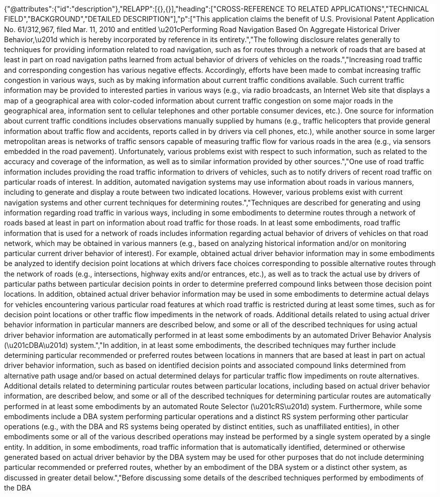 {"@attributes":{"id":"description"},"RELAPP":[{},{}],"heading":["CROSS-REFERENCE TO RELATED APPLICATIONS","TECHNICAL FIELD","BACKGROUND","DETAILED DESCRIPTION"],"p":["This application claims the benefit of U.S. Provisional Patent Application No. 61\/312,967, filed Mar. 11, 2010 and entitled \u201cPerforming Road Navigation Based On Aggregate Historical Driver Behavior,\u201d which is hereby incorporated by reference in its entirety.","The following disclosure relates generally to techniques for providing information related to road navigation, such as for routes through a network of roads that are based at least in part on road navigation paths learned from actual behavior of drivers of vehicles on the roads.","Increasing road traffic and corresponding congestion has various negative effects. Accordingly, efforts have been made to combat increasing traffic congestion in various ways, such as by making information about current traffic conditions available. Such current traffic information may be provided to interested parties in various ways (e.g., via radio broadcasts, an Internet Web site that displays a map of a geographical area with color-coded information about current traffic congestion on some major roads in the geographical area, information sent to cellular telephones and other portable consumer devices, etc.). One source for information about current traffic conditions includes observations manually supplied by humans (e.g., traffic helicopters that provide general information about traffic flow and accidents, reports called in by drivers via cell phones, etc.), while another source in some larger metropolitan areas is networks of traffic sensors capable of measuring traffic flow for various roads in the area (e.g., via sensors embedded in the road pavement). Unfortunately, various problems exist with respect to such information, such as related to the accuracy and coverage of the information, as well as to similar information provided by other sources.","One use of road traffic information includes providing the road traffic information to drivers of vehicles, such as to notify drivers of recent road traffic on particular roads of interest. In addition, automated navigation systems may use information about roads in various manners, including to generate and display a route between two indicated locations. However, various problems exist with current navigation systems and other current techniques for determining routes.","Techniques are described for generating and using information regarding road traffic in various ways, including in some embodiments to determine routes through a network of roads based at least in part on information about road traffic for those roads. In at least some embodiments, road traffic information that is used for a network of roads includes information regarding actual behavior of drivers of vehicles on that road network, which may be obtained in various manners (e.g., based on analyzing historical information and\/or on monitoring particular current driver behavior of interest). For example, obtained actual driver behavior information may in some embodiments be analyzed to identify decision point locations at which drivers face choices corresponding to possible alternative routes through the network of roads (e.g., intersections, highway exits and\/or entrances, etc.), as well as to track the actual use by drivers of particular paths between particular decision points in order to determine preferred compound links between those decision point locations. In addition, obtained actual driver behavior information may be used in some embodiments to determine actual delays for vehicles encountering various particular road features at which road traffic is restricted during at least some times, such as for decision point locations or other traffic flow impediments in the network of roads. Additional details related to using actual driver behavior information in particular manners are described below, and some or all of the described techniques for using actual driver behavior information are automatically performed in at least some embodiments by an automated Driver Behavior Analysis (\u201cDBA\u201d) system.","In addition, in at least some embodiments, the described techniques may further include determining particular recommended or preferred routes between locations in manners that are based at least in part on actual driver behavior information, such as based on identified decision points and associated compound links determined from alternative path usage and\/or based on actual determined delays for particular traffic flow impediments on route alternatives. Additional details related to determining particular routes between particular locations, including based on actual driver behavior information, are described below, and some or all of the described techniques for determining particular routes are automatically performed in at least some embodiments by an automated Route Selector (\u201cRS\u201d) system. Furthermore, while some embodiments include a DBA system performing particular operations and a distinct RS system performing other particular operations (e.g., with the DBA and RS systems being operated by distinct entities, such as unaffiliated entities), in other embodiments some or all of the various described operations may instead be performed by a single system operated by a single entity. In addition, in some embodiments, road traffic information that is automatically identified, determined or otherwise generated based on actual driver behavior by the DBA system may be used for other purposes that do not include determining particular recommended or preferred routes, whether by an embodiment of the DBA system or a distinct other system, as discussed in greater detail below.","Before discussing some details of the described techniques performed by embodiments of the DBA